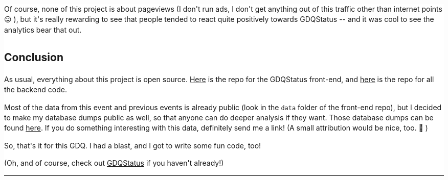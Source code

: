 Of course, none of this project is about pageviews (I don't run ads, I don't get anything out of this traffic other than internet points 😛 ), but it's really rewarding to see that people tended to react quite positively towards GDQStatus -- and it was cool to see the analytics bear that out.

## Conclusion

As usual, everything about this project is open source. [Here](https://github.com/bcongdon/gdq-stats) is the repo for the GDQStatus front-end, and [here](https://github.com/bcongdon/gdq-collector) is the repo for all the backend code.

Most of the data from this event and previous events is already public (look in the `data` folder of the front-end repo), but I decided to make my database dumps public as well, so that anyone can do deeper analysis if they want. Those database dumps can be found [here](https://www.dropbox.com/sh/guleq322x4pj5if/AAB7leU8OZCMbdB339cRCqV6a?dl=0). If you do something interesting with this data, definitely send me a link! (A small attribution would be nice, too. 🙂 )

So, that's it for this GDQ. I had a blast, and I got to write some fun code, too!

(Oh, and of course, check out [GDQStatus](http://gdqstat.us) if you haven't already!)

---

[^1]: You can read my writeup of AGDQ 2017 [here](http://benjamincongdon.me/blog/2017/01/22/GDQStatus-AGDQ-2017-Post-Mortem/).
[^2]: [ReactD3](http://www.reactd3.org/)